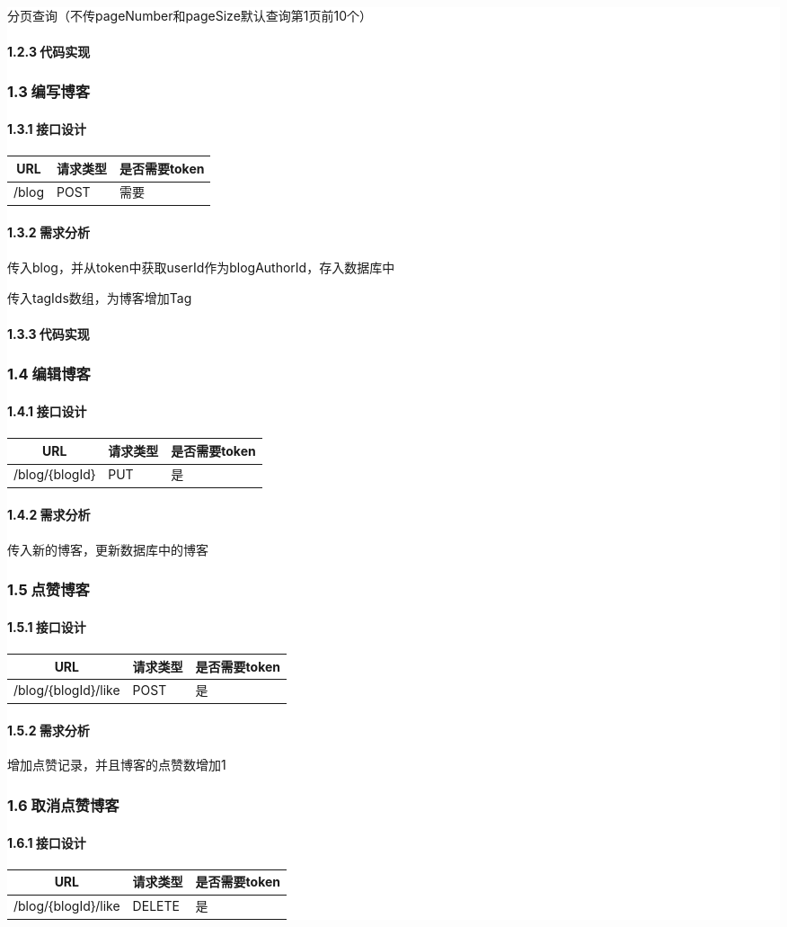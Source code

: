 分页查询（不传pageNumber和pageSize默认查询第1页前10个）

#### 1.2.3 代码实现

### 1.3 编写博客

#### 1.3.1 接口设计

| URL   | 请求类型 | 是否需要token |
| ----- | -------- | ------------- |
| /blog | POST     | 需要          |

#### 1.3.2 需求分析

传入blog，并从token中获取userId作为blogAuthorId，存入数据库中

传入tagIds数组，为博客增加Tag

#### 1.3.3 代码实现

### 1.4 编辑博客

#### 1.4.1 接口设计

| URL            | 请求类型 | 是否需要token |
| -------------- | -------- | ------------- |
| /blog/{blogId} | PUT      | 是            |

#### 1.4.2 需求分析

传入新的博客，更新数据库中的博客

### 1.5 点赞博客

#### 1.5.1 接口设计

| URL                 | 请求类型 | 是否需要token |
| ------------------- | -------- | ------------- |
| /blog/{blogId}/like | POST     | 是            |

#### 1.5.2 需求分析

增加点赞记录，并且博客的点赞数增加1

### 1.6 取消点赞博客

#### 1.6.1 接口设计

| URL                 | 请求类型 | 是否需要token |
| ------------------- | -------- | ------------- |
| /blog/{blogId}/like | DELETE   | 是            |
